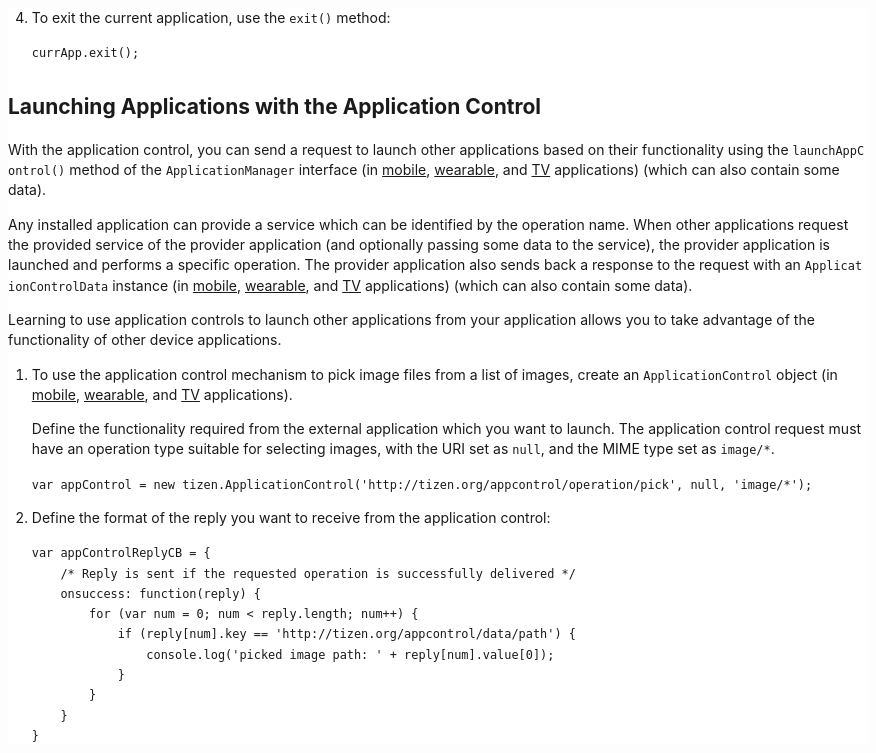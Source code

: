 4. To exit the current application, use the `exit()` method:

   ```
   currApp.exit();
   ```

## Launching Applications with the Application Control

With the application control, you can send a request to launch other applications based on their functionality using the `launchAppControl()` method of the `ApplicationManager` interface (in [mobile](../../../../org.tizen.web.apireference/html/device_api/mobile/tizen/application.html#ApplicationManager), [wearable](../../../../org.tizen.web.apireference/html/device_api/wearable/tizen/application.html#ApplicationManager), and [TV](../../../../org.tizen.web.apireference/html/device_api/tv/tizen/application.html#ApplicationManager) applications) (which can also contain some data).

Any installed application can provide a service which can be identified by the operation name. When other applications request the provided service of the provider application (and optionally passing some data to the service), the provider application is launched and performs a specific operation. The provider application also sends back a response to the request with an `ApplicationControlData` instance (in [mobile](../../../../org.tizen.web.apireference/html/device_api/mobile/tizen/application.html#ApplicationControlData), [wearable](../../../../org.tizen.web.apireference/html/device_api/wearable/tizen/application.html#ApplicationControlData), and [TV](../../../../org.tizen.web.apireference/html/device_api/tv/tizen/application.html#ApplicationControlData) applications) (which can also contain some data).

Learning to use application controls to launch other applications from your application allows you to take advantage of the functionality of other device applications.

1. To use the application control mechanism to pick image files from a list of images, create an `ApplicationControl` object (in [mobile](../../../../org.tizen.web.apireference/html/device_api/mobile/tizen/application.html#ApplicationControl), [wearable](../../../../org.tizen.web.apireference/html/device_api/wearable/tizen/application.html#ApplicationControl), and [TV](../../../../org.tizen.web.apireference/html/device_api/tv/tizen/application.html#ApplicationControl) applications).

   Define the functionality required from the external application which you want to launch. The application control request must have an operation type suitable for selecting images, with the URI set as `null`, and the MIME type set as `image/*`.

   ```
   var appControl = new tizen.ApplicationControl('http://tizen.org/appcontrol/operation/pick', null, 'image/*');
   ```

2. Define the format of the reply you want to receive from the application control:

   ```
   var appControlReplyCB = {
       /* Reply is sent if the requested operation is successfully delivered */
       onsuccess: function(reply) {
           for (var num = 0; num < reply.length; num++) {
               if (reply[num].key == 'http://tizen.org/appcontrol/data/path') {
                   console.log('picked image path: ' + reply[num].value[0]);
               }
           }
       }
   }
   ```
